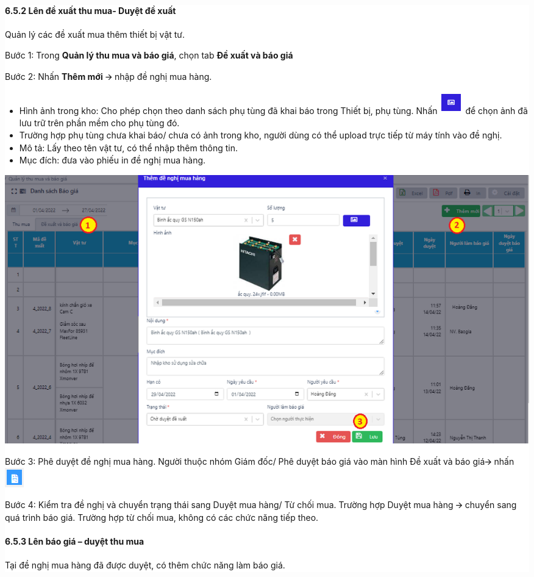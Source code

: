 #### **6.5.2 Lên đề xuất thu mua- Duyệt đề xuất** <a href="#_l7a3n9" id="_l7a3n9"></a>

Quản lý các đề xuất mua thêm thiết bị vật tư.

Bước 1: Trong **Quản lý thu mua và báo giá**, chọn tab **Đề xuất và báo giá**

Bước 2: Nhấn **Thêm mới** 🡪 nhập đề nghị mua hàng.

* Hình ảnh trong kho: Cho phép chọn theo danh sách phụ tùng đã khai báo trong Thiết bị, phụ tùng. Nhấn ![](<../../.gitbook/assets/18 (4).png>) để chọn ảnh đã lưu trữ trên phần mềm cho phụ tùng đó.
* Trường hợp phụ tùng chưa khai báo/ chưa có ảnh trong kho, người dùng có thể upload trực tiếp từ máy tính vào đề nghị.
* Mô tả: Lấy theo tên vật tư, có thể nhập thêm thông tin.
* Mục đích: đưa vào phiếu in đề nghị mua hàng.

![Màn hình nhập và quản lý đề nghị mua hàng](../../.gitbook/assets/19.png)

Bước 3: Phê duyệt đề nghị mua hàng. Người thuộc nhóm Giám đốc/ Phê duyệt báo giá vào màn hình Đề xuất và báo giá🡪 nhấn ![](<../../.gitbook/assets/20 (7).png>)

Bước 4: Kiểm tra đề nghị và chuyển trạng thái sang Duyệt mua hàng/ Từ chối mua. Trường hợp Duyệt mua hàng 🡪 chuyển sang quá trình báo giá. Trường hợp từ chối mua, không có các chức năng tiếp theo.

#### **6.5.3 Lên báo giá – duyệt thu mua** <a href="#_356xmb2" id="_356xmb2"></a>

Tại đề nghị mua hàng đã được duyệt, có thêm chức năng làm báo giá.
